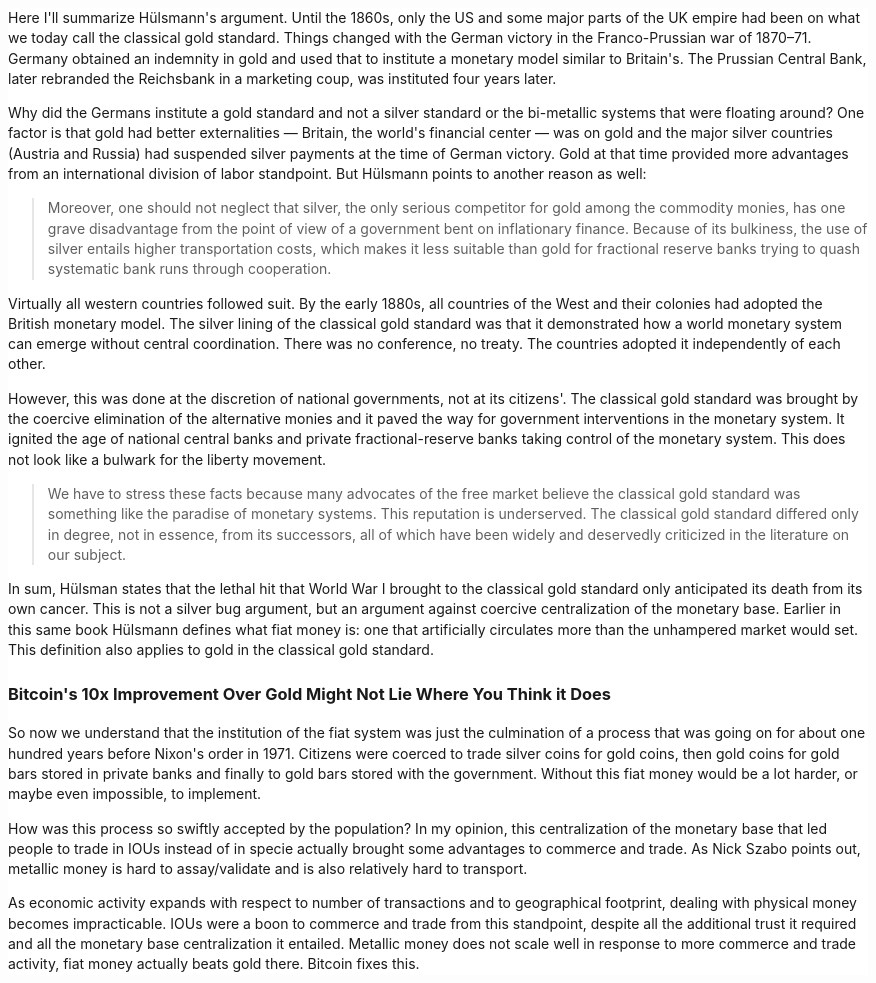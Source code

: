 Here I'll summarize Hülsmann's argument. Until the 1860s, only the US and some major parts of the UK empire had been on what we today call the classical gold standard. Things changed with the German victory in the Franco-Prussian war of 1870–71. Germany obtained an indemnity in gold and used that to institute a monetary model similar to Britain's. The Prussian Central Bank, later rebranded the Reichsbank in a marketing coup, was instituted four years later.

Why did the Germans institute a gold standard and not a silver standard or the bi-metallic systems that were floating around? One factor is that gold had better externalities — Britain, the world's financial center — was on gold and the major silver countries (Austria and Russia) had suspended silver payments at the time of German victory. Gold at that time provided more advantages from an international division of labor standpoint. But Hülsmann points to another reason as well:

> Moreover, one should not neglect that silver, the only serious competitor for gold among the commodity monies, has one grave disadvantage from the point of view of a government bent on inflationary finance. Because of its bulkiness, the use of silver entails higher transportation costs, which makes it less suitable than gold for fractional reserve banks trying to quash systematic bank runs through cooperation.

Virtually all western countries followed suit. By the early 1880s, all countries of the West and their colonies had adopted the British monetary model. The silver lining of the classical gold standard was that it demonstrated how a world monetary system can emerge without central coordination. There was no conference, no treaty. The countries adopted it independently of each other.

However, this was done at the discretion of national governments, not at its citizens'. The classical gold standard was brought by the coercive elimination of the alternative monies and it paved the way for government interventions in the monetary system. It ignited the age of national central banks and private fractional-reserve banks taking control of the monetary system. This does not look like a bulwark for the liberty movement.

> We have to stress these facts because many advocates of the free market believe the classical gold standard was something like the paradise of monetary systems. This reputation is underserved. The classical gold standard differed only in degree, not in essence, from its successors, all of which have been widely and deservedly criticized in the literature on our subject.

In sum, Hülsman states that the lethal hit that World War I brought to the classical gold standard only anticipated its death from its own cancer. This is not a silver bug argument, but an argument against coercive centralization of the monetary base. Earlier in this same book Hülsmann defines what fiat money is: one that artificially circulates more than the unhampered market would set. This definition also applies to gold in the classical gold standard.

### Bitcoin's 10x Improvement Over Gold Might Not Lie Where You Think it Does

So now we understand that the institution of the fiat system was just the culmination of a process that was going on for about one hundred years before Nixon's order in 1971. Citizens were coerced to trade silver coins for gold coins, then gold coins for gold bars stored in private banks and finally to gold bars stored with the government. Without this fiat money would be a lot harder, or maybe even impossible, to implement.

How was this process so swiftly accepted by the population? In my opinion, this centralization of the monetary base that led people to trade in IOUs instead of in specie actually brought some advantages to commerce and trade. As Nick Szabo points out, metallic money is hard to assay/validate and is also relatively hard to transport.

As economic activity expands with respect to number of transactions and to geographical footprint, dealing with physical money becomes impracticable. IOUs were a boon to commerce and trade from this standpoint, despite all the additional trust it required and all the monetary base centralization it entailed. Metallic money does not scale well in response to more commerce and trade activity, fiat money actually beats gold there. Bitcoin fixes this.
